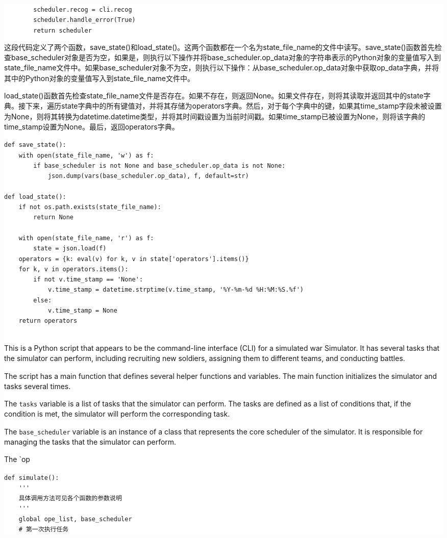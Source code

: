 ```
        scheduler.recog = cli.recog
        scheduler.handle_error(True)
        return scheduler

```

这段代码定义了两个函数，save_state()和load_state()。这两个函数都在一个名为state_file_name的文件中读写。save_state()函数首先检查base_scheduler对象是否为空，如果是，则执行以下操作并将base_scheduler.op_data对象的字符串表示的Python对象的变量值写入到state_file_name文件中。如果base_scheduler对象不为空，则执行以下操作：从base_scheduler.op_data对象中获取op_data字典，并将其中的Python对象的变量值写入到state_file_name文件中。

load_state()函数首先检查state_file_name文件是否存在。如果不存在，则返回None。如果文件存在，则将其读取并返回其中的state字典。接下来，遍历state字典中的所有键值对，并将其存储为operators字典。然后，对于每个字典中的键，如果其time_stamp字段未被设置为None，则将其转换为datetime.datetime类型，并将其时间戳设置为当前时间戳。如果time_stamp已被设置为None，则将该字典的time_stamp设置为None。最后，返回operators字典。


```
def save_state():
    with open(state_file_name, 'w') as f:
        if base_scheduler is not None and base_scheduler.op_data is not None:
            json.dump(vars(base_scheduler.op_data), f, default=str)

def load_state():
    if not os.path.exists(state_file_name):
        return None

    with open(state_file_name, 'r') as f:
        state = json.load(f)
    operators = {k: eval(v) for k, v in state['operators'].items()}
    for k, v in operators.items():
        if not v.time_stamp == 'None':
            v.time_stamp = datetime.strptime(v.time_stamp, '%Y-%m-%d %H:%M:%S.%f')
        else:
            v.time_stamp = None
    return operators


```

This is a Python script that appears to be the command-line interface (CLI) for a simulated war Simulator. It has several tasks that the simulator can perform, including recruiting new soldiers, assigning them to different teams, and conducting battles.

The script has a main function that defines several helper functions and variables. The main function initializes the simulator and tasks several times.

The `tasks` variable is a list of tasks that the simulator can perform. The tasks are defined as a list of conditions that, if the condition is met, the simulator will perform the corresponding task.

The `base_scheduler` variable is an instance of a class that represents the core scheduler of the simulator. It is responsible for managing the tasks that the simulator can perform.

The `op


```
def simulate():
    '''
    具体调用方法可见各个函数的参数说明
    '''
    global ope_list, base_scheduler
    # 第一次执行任务
```